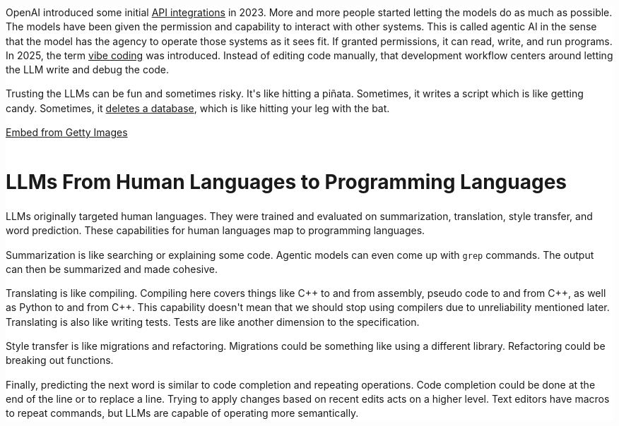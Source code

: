 OpenAI introduced some initial [API integrations](https://openai.com/index/chatgpt-plugins/#code-interpreter) in 2023. More and more people started letting the models do as much as possible. The models have been given the permission and capability to interact with other systems. This is called agentic AI in the sense that the model has the agency to operate those systems as it sees fit. If granted permissions, it can read, write, and run programs. In 2025, the term [vibe coding](https://x.com/karpathy/status/1886192184808149383?lang=en) was introduced. Instead of editing code manually, that development workflow centers around letting the LLM write and debug the code.

Trusting the LLMs can be fun and sometimes risky. It's like hitting a piñata. Sometimes, it writes a script which is like getting candy. Sometimes, it [deletes a database](https://x.com/jasonlk/status/1946069562723897802), which is like hitting your leg with the bat.

<div class="image-embed ">
  <a id='2AH91jtNTM9-VUfpFOtTTw' class='gie-single' 
     href='http://www.gettyimages.com/detail/137925857' target='_blank'>
    Embed from Getty Images
  </a>
  <script>
    window.gie = window.gie || function(c){(gie.q=gie.q||[]).push(c)};
    gie(function(){
      gie.widgets.load({
        id:'2AH91jtNTM9-VUfpFOtTTw',
        sig:'W8eotbqZBIweAQz6_AcSEsILRuKcSVra736O__kuv-Q=',
        w:'400px',
        h:'323px',
        items:'137925857',
        caption:true,
        tld:'com',
        is360:false
      })
    });
  </script>
  <script src='//embed-cdn.gettyimages.com/widgets.js' charset='utf-8' async></script>
</div>

# LLMs From Human Languages to Programming Languages

LLMs originally targeted human languages. They were trained and evaluated on summarization, translation, style transfer, and word prediction. These capabilities for human languages map to programming languages.

Summarization is like searching or explaining some code. Agentic models can even come up with `grep` commands. The output can then be summarized and made cohesive.

Translating is like compiling. Compiling here covers things like C++ to and from assembly, pseudo code to and from C++, as well as Python to and from C++. This capability doesn't mean that we should stop using compilers due to unreliability mentioned later. Translating is also like writing tests. Tests are like another dimension to the specification.

Style transfer is like migrations and refactoring. Migrations could be something like using a different library. Refactoring could be breaking out functions.

Finally, predicting the next word is similar to code completion and repeating operations. Code completion could be done at the end of the line or to replace a line. Trying to apply changes based on recent edits acts on a higher level. Text editors have macros to repeat commands, but LLMs are capable of operating more semantically.
